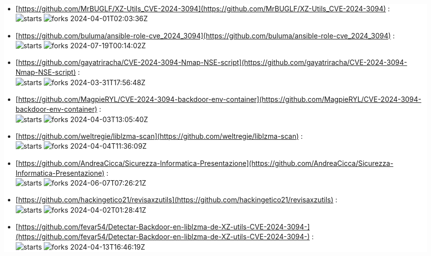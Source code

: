 - [https://github.com/MrBUGLF/XZ-Utils_CVE-2024-3094](https://github.com/MrBUGLF/XZ-Utils_CVE-2024-3094) :  
![starts](https://img.shields.io/github/stars/MrBUGLF/XZ-Utils_CVE-2024-3094.svg) 
![forks](https://img.shields.io/github/forks/MrBUGLF/XZ-Utils_CVE-2024-3094.svg) 
2024-04-01T02:03:36Z

- [https://github.com/buluma/ansible-role-cve_2024_3094](https://github.com/buluma/ansible-role-cve_2024_3094) :  
![starts](https://img.shields.io/github/stars/buluma/ansible-role-cve_2024_3094.svg) 
![forks](https://img.shields.io/github/forks/buluma/ansible-role-cve_2024_3094.svg) 
2024-07-19T00:14:02Z

- [https://github.com/gayatriracha/CVE-2024-3094-Nmap-NSE-script](https://github.com/gayatriracha/CVE-2024-3094-Nmap-NSE-script) :  
![starts](https://img.shields.io/github/stars/gayatriracha/CVE-2024-3094-Nmap-NSE-script.svg) 
![forks](https://img.shields.io/github/forks/gayatriracha/CVE-2024-3094-Nmap-NSE-script.svg) 
2024-03-31T17:56:48Z

- [https://github.com/MagpieRYL/CVE-2024-3094-backdoor-env-container](https://github.com/MagpieRYL/CVE-2024-3094-backdoor-env-container) :  
![starts](https://img.shields.io/github/stars/MagpieRYL/CVE-2024-3094-backdoor-env-container.svg) 
![forks](https://img.shields.io/github/forks/MagpieRYL/CVE-2024-3094-backdoor-env-container.svg) 
2024-04-03T13:05:40Z

- [https://github.com/weltregie/liblzma-scan](https://github.com/weltregie/liblzma-scan) :  
![starts](https://img.shields.io/github/stars/weltregie/liblzma-scan.svg) 
![forks](https://img.shields.io/github/forks/weltregie/liblzma-scan.svg) 
2024-04-04T11:36:09Z

- [https://github.com/AndreaCicca/Sicurezza-Informatica-Presentazione](https://github.com/AndreaCicca/Sicurezza-Informatica-Presentazione) :  
![starts](https://img.shields.io/github/stars/AndreaCicca/Sicurezza-Informatica-Presentazione.svg) 
![forks](https://img.shields.io/github/forks/AndreaCicca/Sicurezza-Informatica-Presentazione.svg) 
2024-06-07T07:26:21Z

- [https://github.com/hackingetico21/revisaxzutils](https://github.com/hackingetico21/revisaxzutils) :  
![starts](https://img.shields.io/github/stars/hackingetico21/revisaxzutils.svg) 
![forks](https://img.shields.io/github/forks/hackingetico21/revisaxzutils.svg) 
2024-04-02T01:28:41Z

- [https://github.com/fevar54/Detectar-Backdoor-en-liblzma-de-XZ-utils-CVE-2024-3094-](https://github.com/fevar54/Detectar-Backdoor-en-liblzma-de-XZ-utils-CVE-2024-3094-) :  
![starts](https://img.shields.io/github/stars/fevar54/Detectar-Backdoor-en-liblzma-de-XZ-utils-CVE-2024-3094-.svg) 
![forks](https://img.shields.io/github/forks/fevar54/Detectar-Backdoor-en-liblzma-de-XZ-utils-CVE-2024-3094-.svg) 
2024-04-13T16:46:19Z
